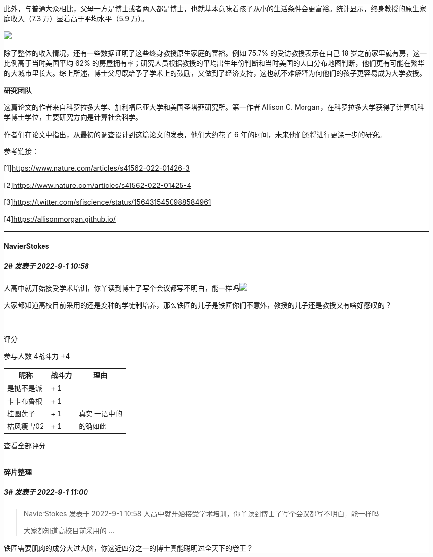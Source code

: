 此外，与普通大众相比，父母一方是博士或者两人都是博士，也就基本意味着孩子从小的生活条件会更富裕。统计显示，终身教授的原生家庭收入（7.3 万）显着高于平均水平（5.9 万）。

<img src="https://p.sda1.dev/7/28f69cd9fa00ab5575d24998703ac814/image.png" referrerpolicy="no-referrer">

除了整体的收入情况，还有一些数据证明了这些终身教授原生家庭的富裕。例如 75.7% 的受访教授表示在自己 18 岁之前家里就有房，这一比例高于当时美国平均 62% 的房屋拥有率；研究人员根据教授的平均出生年份判断和当时美国的人口分布地图判断，他们更有可能在繁华的大城市里长大。综上所述，博士父母既给予了学术上的鼓励，又做到了经济支持，这也就不难解释为何他们的孩子更容易成为大学教授。

<strong>研究团队</strong>

这篇论文的作者来自科罗拉多大学、加利福尼亚大学和美国圣塔菲研究所。第一作者 Allison C. Morgan ，在科罗拉多大学获得了计算机科学博士学位，主要研究方向是计算社会科学。

作者们在论文中指出，从最初的调查设计到这篇论文的发表，他们大约花了 6 年的时间，未来他们还将进行更深一步的研究。

参考链接：

[1]https://www.nature.com/articles/s41562-022-01426-3

[2]https://www.nature.com/articles/s41562-022-01425-4

[3]https://twitter.com/sfiscience/status/1564315450988584961

[4]https://allisonmorgan.github.io/

*****

####  NavierStokes  
##### 2#       发表于 2022-9-1 10:58

人高中就开始接受学术培训，你丫读到博士了写个会议都写不明白，能一样吗<img src="https://static.saraba1st.com/image/smiley/face2017/067.png" referrerpolicy="no-referrer">

大家都知道高校目前采用的还是变种的学徒制培养，那么铁匠的儿子是铁匠你们不意外，教授的儿子还是教授又有啥好感叹的？

﹍﹍﹍

评分

 参与人数 4战斗力 +4

|昵称|战斗力|理由|
|----|---|---|
| 是挞不是派| + 1||
| 卡卡布鲁根| + 1||
| 桂圆莲子| + 1|真实 一语中的|
| 枯风瘦雪02| + 1|的确如此|

查看全部评分

*****

####  碎片整理  
##### 3#       发表于 2022-9-1 11:00

<blockquote>NavierStokes 发表于 2022-9-1 10:58
人高中就开始接受学术培训，你丫读到博士了写个会议都写不明白，能一样吗

大家都知道高校目前采用的 ...</blockquote>
铁匠需要肌肉的成分大过大脑，你这近四分之一的博士真能聪明过全天下的卷王？
